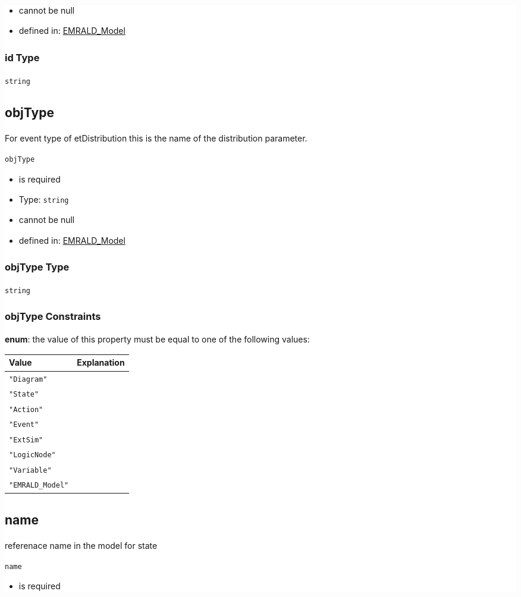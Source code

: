 * cannot be null

* defined in: [EMRALD\_Model](emrald_jsonschemav3_0-definitions-state-properties-id.md "EMRALD_Model#/definitions/State/properties/id")

### id Type

`string`

## objType

For event type of etDistribution this is the name of the distribution parameter.

`objType`

* is required

* Type: `string`

* cannot be null

* defined in: [EMRALD\_Model](emrald_jsonschemav3_0-definitions-state-properties-objtype.md "EMRALD_Model#/definitions/State/properties/objType")

### objType Type

`string`

### objType Constraints

**enum**: the value of this property must be equal to one of the following values:

| Value            | Explanation |
| :--------------- | :---------- |
| `"Diagram"`      |             |
| `"State"`        |             |
| `"Action"`       |             |
| `"Event"`        |             |
| `"ExtSim"`       |             |
| `"LogicNode"`    |             |
| `"Variable"`     |             |
| `"EMRALD_Model"` |             |

## name

referenace name in the model for state

`name`

* is required
